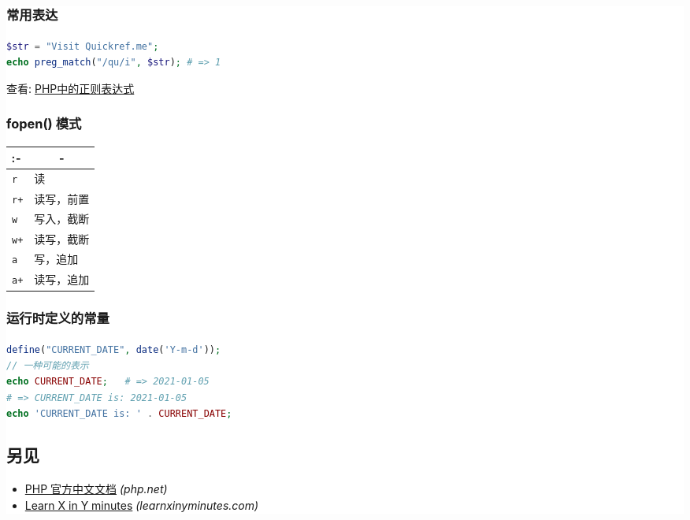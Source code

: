 ### 常用表达

```php
$str = "Visit Quickref.me";
echo preg_match("/qu/i", $str); # => 1
```

查看: [PHP中的正则表达式](./regex.md#php中的正则表达式)

### fopen() 模式

:- | -
:- | -
`r`  | 读
`r+` | 读写，前置
`w`  | 写入，截断
`w+` | 读写，截断
`a`  | 写，追加
`a+` | 读写，追加

### 运行时定义的常量

```php
define("CURRENT_DATE", date('Y-m-d'));
// 一种可能的表示
echo CURRENT_DATE;   # => 2021-01-05
# => CURRENT_DATE is: 2021-01-05
echo 'CURRENT_DATE is: ' . CURRENT_DATE; 
```

另见
----

- [PHP 官方中文文档](https://www.php.net/manual/zh/index.php) _(php.net)_
- [Learn X in Y minutes](https://learnxinyminutes.com/docs/php/) _(learnxinyminutes.com)_
